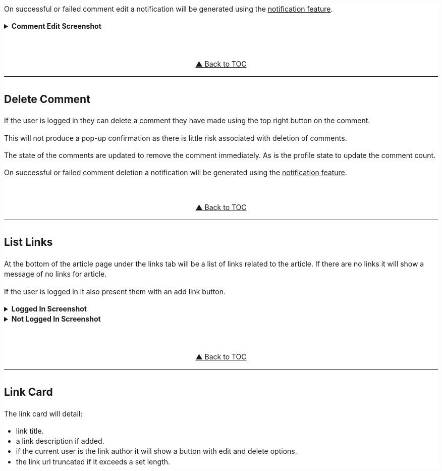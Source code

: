 On successful or failed comment edit a notification will be generated using the [notification feature](#notifications).

<details><summary style="font-weight:bold">Comment Edit Screenshot</summary></details><br>

<div style="text-align: center; padding-top: 20px;">

[&#9650; Back to TOC](#table-of-contents)

</div>

---

## Delete Comment

If the user is logged in they can delete a comment they have made using the top right button on the comment.

This will not produce a pop-up confirmation as there is little risk associated with deletion of comments.

The state of the comments are updated to remove the comment immediately. As is the profile state to update the comment count.

On successful or failed comment deletion a notification will be generated using the [notification feature](#notifications).

<div style="text-align: center; padding-top: 20px;">

[&#9650; Back to TOC](#table-of-contents)

</div>

---

## List Links

At the bottom of the article page under the links tab will be a list of links related to the article. If there are no links it will show a message of no links for article.

If the user is logged in it also present them with an add link button.

<details><summary style="font-weight:bold">Logged In Screenshot</summary></details>

<details><summary style="font-weight:bold">Not Logged In Screenshot</summary></details><br>

<div style="text-align: center; padding-top: 20px;">

[&#9650; Back to TOC](#table-of-contents)

</div>

---

## Link Card

The link card will detail:

- link title.
- a link description if added.
- if the current user is the link author it will show a button with edit and delete options.
- the link url truncated if it exceeds a set length.
